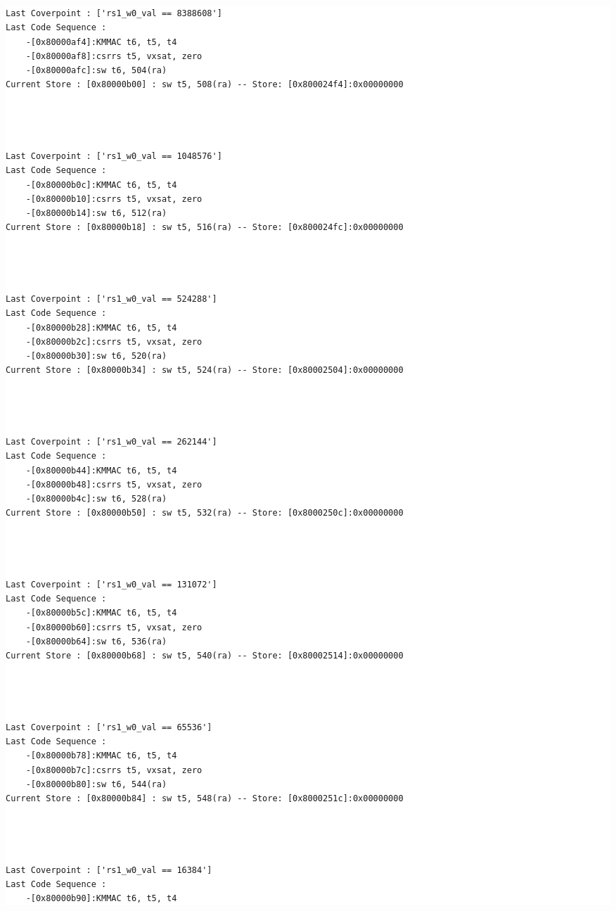 ```
Last Coverpoint : ['rs1_w0_val == 8388608']
Last Code Sequence : 
	-[0x80000af4]:KMMAC t6, t5, t4
	-[0x80000af8]:csrrs t5, vxsat, zero
	-[0x80000afc]:sw t6, 504(ra)
Current Store : [0x80000b00] : sw t5, 508(ra) -- Store: [0x800024f4]:0x00000000




Last Coverpoint : ['rs1_w0_val == 1048576']
Last Code Sequence : 
	-[0x80000b0c]:KMMAC t6, t5, t4
	-[0x80000b10]:csrrs t5, vxsat, zero
	-[0x80000b14]:sw t6, 512(ra)
Current Store : [0x80000b18] : sw t5, 516(ra) -- Store: [0x800024fc]:0x00000000




Last Coverpoint : ['rs1_w0_val == 524288']
Last Code Sequence : 
	-[0x80000b28]:KMMAC t6, t5, t4
	-[0x80000b2c]:csrrs t5, vxsat, zero
	-[0x80000b30]:sw t6, 520(ra)
Current Store : [0x80000b34] : sw t5, 524(ra) -- Store: [0x80002504]:0x00000000




Last Coverpoint : ['rs1_w0_val == 262144']
Last Code Sequence : 
	-[0x80000b44]:KMMAC t6, t5, t4
	-[0x80000b48]:csrrs t5, vxsat, zero
	-[0x80000b4c]:sw t6, 528(ra)
Current Store : [0x80000b50] : sw t5, 532(ra) -- Store: [0x8000250c]:0x00000000




Last Coverpoint : ['rs1_w0_val == 131072']
Last Code Sequence : 
	-[0x80000b5c]:KMMAC t6, t5, t4
	-[0x80000b60]:csrrs t5, vxsat, zero
	-[0x80000b64]:sw t6, 536(ra)
Current Store : [0x80000b68] : sw t5, 540(ra) -- Store: [0x80002514]:0x00000000




Last Coverpoint : ['rs1_w0_val == 65536']
Last Code Sequence : 
	-[0x80000b78]:KMMAC t6, t5, t4
	-[0x80000b7c]:csrrs t5, vxsat, zero
	-[0x80000b80]:sw t6, 544(ra)
Current Store : [0x80000b84] : sw t5, 548(ra) -- Store: [0x8000251c]:0x00000000




Last Coverpoint : ['rs1_w0_val == 16384']
Last Code Sequence : 
	-[0x80000b90]:KMMAC t6, t5, t4
```